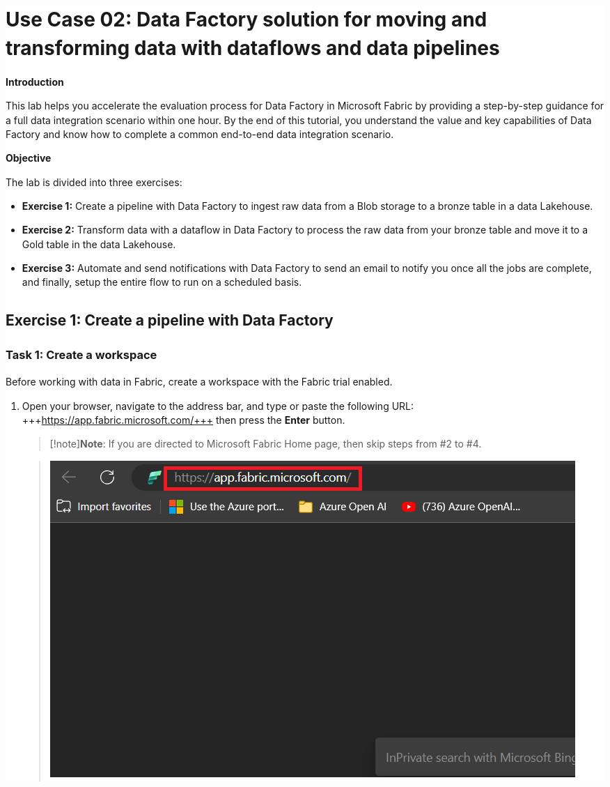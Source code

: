 # Use Case 02: Data Factory solution for moving and transforming data with dataflows and data pipelines

**Introduction**

This lab helps you accelerate the evaluation process for Data Factory in
Microsoft Fabric by providing a step-by-step guidance for a full data
integration scenario within one hour. By the end of this tutorial, you
understand the value and key capabilities of Data Factory and know how
to complete a common end-to-end data integration scenario.

**Objective**

The lab is divided into three exercises:

- **Exercise 1:** Create a pipeline with Data Factory to ingest raw data
  from a Blob storage to a bronze table in a data Lakehouse.

- **Exercise 2:** Transform data with a dataflow in Data Factory to
  process the raw data from your bronze table and move it to a Gold
  table in the data Lakehouse.

- **Exercise 3:** Automate and send notifications with Data Factory to
  send an email to notify you once all the jobs are complete, and
  finally, setup the entire flow to run on a scheduled basis.

## Exercise 1: Create a pipeline with Data Factory

### Task 1: Create a workspace

Before working with data in Fabric, create a workspace with the Fabric
trial enabled.

1.  Open your browser, navigate to the address bar, and type or paste
    the following URL: +++https://app.fabric.microsoft.com/+++ then
    press the **Enter** button.

    >[!note]**Note**: If you are directed to Microsoft Fabric Home page, then skip
    > steps from \#2 to \#4.

    > ![](https://raw.githubusercontent.com/technofocus-pte/msfbrcanlytcsrio/refs/heads/Cloud-slice/Labguide/Usecase%2002/media/image1.png)
